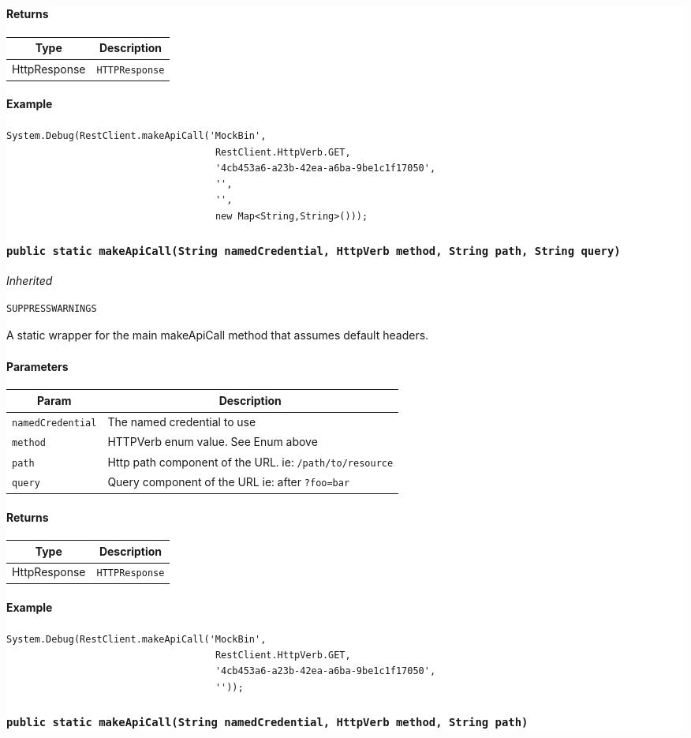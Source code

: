 #### Returns

|Type|Description|
|---|---|
|HttpResponse|`HTTPResponse`|

#### Example
```apex
System.Debug(RestClient.makeApiCall('MockBin',
                                     RestClient.HttpVerb.GET,
                                     '4cb453a6-a23b-42ea-a6ba-9be1c1f17050',
                                     '',
                                     '',
                                     new Map<String,String>()));
```


### `public static makeApiCall(String namedCredential, HttpVerb method, String path, String query)`

*Inherited*


`SUPPRESSWARNINGS`

A static wrapper for the main makeApiCall method that assumes default headers.

#### Parameters

|Param|Description|
|---|---|
|`namedCredential`|The named credential to use|
|`method`|HTTPVerb enum value. See Enum above|
|`path`|Http path component of the URL. ie: `/path/to/resource`|
|`query`|Query component of the URL ie: after `?foo=bar`|

#### Returns

|Type|Description|
|---|---|
|HttpResponse|`HTTPResponse`|

#### Example
```apex
System.Debug(RestClient.makeApiCall('MockBin',
                                     RestClient.HttpVerb.GET,
                                     '4cb453a6-a23b-42ea-a6ba-9be1c1f17050',
                                     ''));
```


### `public static makeApiCall(String namedCredential, HttpVerb method, String path)`
